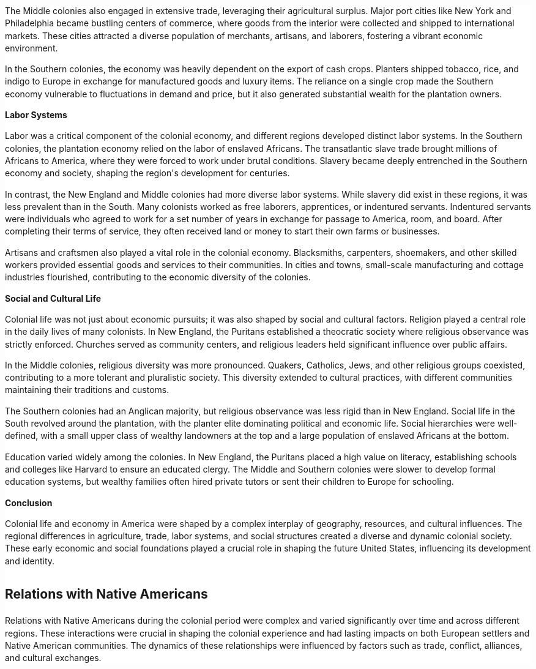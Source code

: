 The Middle colonies also engaged in extensive trade, leveraging their agricultural surplus. Major port cities like New York and Philadelphia became bustling centers of commerce, where goods from the interior were collected and shipped to international markets. These cities attracted a diverse population of merchants, artisans, and laborers, fostering a vibrant economic environment.

In the Southern colonies, the economy was heavily dependent on the export of cash crops. Planters shipped tobacco, rice, and indigo to Europe in exchange for manufactured goods and luxury items. The reliance on a single crop made the Southern economy vulnerable to fluctuations in demand and price, but it also generated substantial wealth for the plantation owners.

**Labor Systems**

Labor was a critical component of the colonial economy, and different regions developed distinct labor systems. In the Southern colonies, the plantation economy relied on the labor of enslaved Africans. The transatlantic slave trade brought millions of Africans to America, where they were forced to work under brutal conditions. Slavery became deeply entrenched in the Southern economy and society, shaping the region's development for centuries.

In contrast, the New England and Middle colonies had more diverse labor systems. While slavery did exist in these regions, it was less prevalent than in the South. Many colonists worked as free laborers, apprentices, or indentured servants. Indentured servants were individuals who agreed to work for a set number of years in exchange for passage to America, room, and board. After completing their terms of service, they often received land or money to start their own farms or businesses.

Artisans and craftsmen also played a vital role in the colonial economy. Blacksmiths, carpenters, shoemakers, and other skilled workers provided essential goods and services to their communities. In cities and towns, small-scale manufacturing and cottage industries flourished, contributing to the economic diversity of the colonies.

**Social and Cultural Life**

Colonial life was not just about economic pursuits; it was also shaped by social and cultural factors. Religion played a central role in the daily lives of many colonists. In New England, the Puritans established a theocratic society where religious observance was strictly enforced. Churches served as community centers, and religious leaders held significant influence over public affairs.

In the Middle colonies, religious diversity was more pronounced. Quakers, Catholics, Jews, and other religious groups coexisted, contributing to a more tolerant and pluralistic society. This diversity extended to cultural practices, with different communities maintaining their traditions and customs.

The Southern colonies had an Anglican majority, but religious observance was less rigid than in New England. Social life in the South revolved around the plantation, with the planter elite dominating political and economic life. Social hierarchies were well-defined, with a small upper class of wealthy landowners at the top and a large population of enslaved Africans at the bottom.

Education varied widely among the colonies. In New England, the Puritans placed a high value on literacy, establishing schools and colleges like Harvard to ensure an educated clergy. The Middle and Southern colonies were slower to develop formal education systems, but wealthy families often hired private tutors or sent their children to Europe for schooling.

**Conclusion**

Colonial life and economy in America were shaped by a complex interplay of geography, resources, and cultural influences. The regional differences in agriculture, trade, labor systems, and social structures created a diverse and dynamic colonial society. These early economic and social foundations played a crucial role in shaping the future United States, influencing its development and identity.
## Relations with Native Americans
Relations with Native Americans during the colonial period were complex and varied significantly over time and across different regions. These interactions were crucial in shaping the colonial experience and had lasting impacts on both European settlers and Native American communities. The dynamics of these relationships were influenced by factors such as trade, conflict, alliances, and cultural exchanges.

